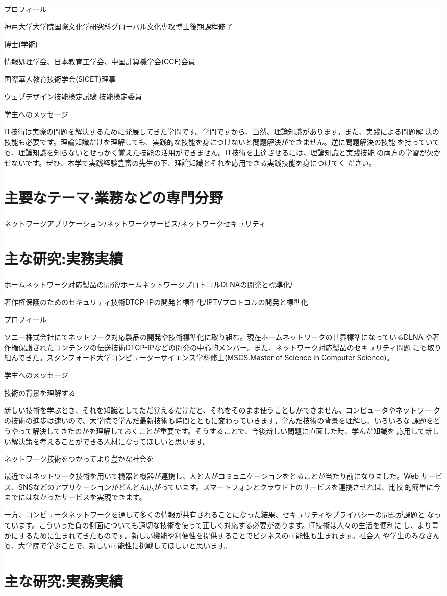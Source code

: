 プロフィール

神戸大学大学院国際文化学研究科グローバル文化専攻博士後期課程修了

博士\(学術\)

情報処理学会、日本教育工学会、中国計算機学会\(CCF\)会員

国際華人教育技術学会\(SICET\)理事

ウェブデザイン技能検定試験 技能検定委員

学生へのメッセージ

IT技術は実際の問題を解決するために発展してきた学問です。学問ですから、当然、理論知識があります。また、実践による問題解
決の技能も必要です。理論知識だけを理解しても、実践的な技能を身につけないと問題解決ができません。逆に問題解決の技能
を持っていても、理論知識を知らないとせっかく覚えた技能の活用ができません。IT技術を上達させるには、理論知識と実践技能
の両方の学習が欠かせないです。ぜひ、本学で実践経験豊富の先生の下、理論知識とそれを応用できる実践技能を身につけてく
ださい。

# 主要なテーマ·業務などの専門分野

ネットワークアプリケーション/ネットワークサービス/ネットワークセキュリティ

# 主な研究:実務実績

ホームネットワーク対応製品の開発/ホームネットワークプロトコルDLNAの開発と標準化/

著作権保護のためのセキュリティ技術DTCP\-IPの開発と標準化/IPTVプロトコルの開発と標準化

プロフィール

ソニー株式会社にてネットワーク対応製品の開発や技術標準化に取り組む。現在ホームネットワークの世界標準になっているDLNA
や著作権保護されたコンテンツの伝送技術DTCP\-IPなどの開発の中心的メンバー。また、ネットワーク対応製品のセキュリティ問題
にも取り組んできた。スタンフォード大学コンピューターサイエンス学科修士\(MSCS.Master of Science in Computer Science\)。

学生へのメッセージ

技術の背景を理解する

新しい技術を学ぶとき、それを知識としてただ覚えるだけだと、それをそのまま使うことしかできません。コンピュータやネットワー
クの技術の進歩は速いので、大学院で学んだ最新技術も時間とともに変わっていきます。学んだ技術の背景を理解し、いろいろな
課題をどうやって解決してきたのかを理解しておくことが重要です。そうすることで、今後新しい問題に直面した時、学んだ知識を
応用して新しい解決策を考えることができる人材になってほしいと思います。

ネットワーク技術をつかってより豊かな社会を

最近ではネットワーク技術を用いて機器と機器が連携し、人と人がコミュニケーションをとることが当たり前になりました。Web
サービス、SNSなどのアプリケーションがどんどん広がっています。スマートフォンとクラウド上のサービスを連携させれば、比較
的簡単に今までにはなかったサービスを実現できます。

一方、コンピュータネットワークを通して多くの情報が共有されることになった結果、セキュリティやプライバシーの問題が課題と
なっています。こういった負の側面についても適切な技術を使って正しく対応する必要があります。IT技術は人々の生活を便利に
し、より豊かにするために生まれてきたものです。新しい機能や利便性を提供することでビジネスの可能性も生まれます。社会人
や学生のみなさんも、大学院で学ぶことで、新しい可能性に挑戦してほしいと思います。

# 主な研究:実務実績
